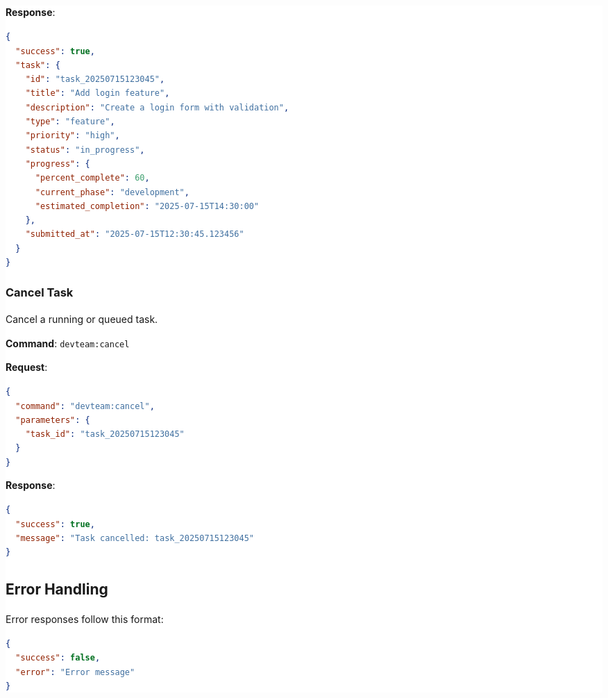 **Response**:
```json
{
  "success": true,
  "task": {
    "id": "task_20250715123045",
    "title": "Add login feature",
    "description": "Create a login form with validation",
    "type": "feature",
    "priority": "high",
    "status": "in_progress",
    "progress": {
      "percent_complete": 60,
      "current_phase": "development",
      "estimated_completion": "2025-07-15T14:30:00"
    },
    "submitted_at": "2025-07-15T12:30:45.123456"
  }
}
```

### Cancel Task

Cancel a running or queued task.

**Command**: `devteam:cancel`

**Request**:
```json
{
  "command": "devteam:cancel",
  "parameters": {
    "task_id": "task_20250715123045"
  }
}
```

**Response**:
```json
{
  "success": true,
  "message": "Task cancelled: task_20250715123045"
}
```

## Error Handling

Error responses follow this format:

```json
{
  "success": false,
  "error": "Error message"
}
```
